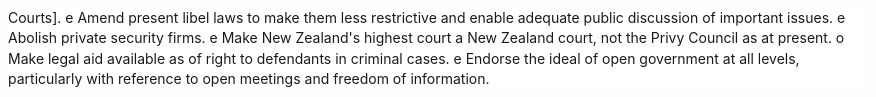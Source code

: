  Courts].
e Amend present libel laws to make them less restrictive and enable
adequate public discussion of important issues.
e Abolish private security firms.
e Make New Zealand's highest court a New Zealand court, not the
Privy Council as at present.
o Make legal aid available as of right to defendants in criminal cases.
e Endorse the ideal of open government at all levels, particularly with
reference to open meetings and freedom of information.
